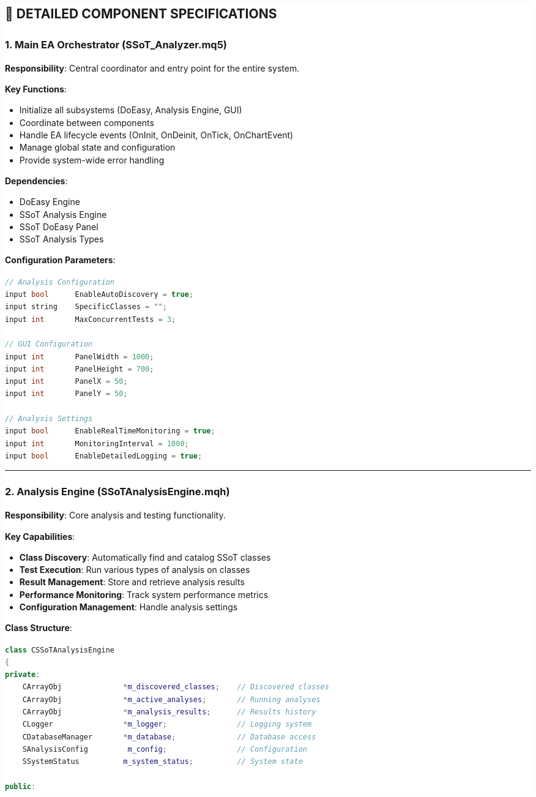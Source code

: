
## 🔧 **DETAILED COMPONENT SPECIFICATIONS**

### **1. Main EA Orchestrator (SSoT_Analyzer.mq5)**

**Responsibility**: Central coordinator and entry point for the entire system.

**Key Functions**:
- Initialize all subsystems (DoEasy, Analysis Engine, GUI)
- Coordinate between components
- Handle EA lifecycle events (OnInit, OnDeinit, OnTick, OnChartEvent)
- Manage global state and configuration
- Provide system-wide error handling

**Dependencies**:
- DoEasy Engine
- SSoT Analysis Engine
- SSoT DoEasy Panel
- SSoT Analysis Types

**Configuration Parameters**:
```cpp
// Analysis Configuration
input bool      EnableAutoDiscovery = true;
input string    SpecificClasses = "";
input int       MaxConcurrentTests = 3;

// GUI Configuration  
input int       PanelWidth = 1000;
input int       PanelHeight = 700;
input int       PanelX = 50;
input int       PanelY = 50;

// Analysis Settings
input bool      EnableRealTimeMonitoring = true;
input int       MonitoringInterval = 1000;
input bool      EnableDetailedLogging = true;
```

---

### **2. Analysis Engine (SSoTAnalysisEngine.mqh)**

**Responsibility**: Core analysis and testing functionality.

**Key Capabilities**:
- **Class Discovery**: Automatically find and catalog SSoT classes
- **Test Execution**: Run various types of analysis on classes
- **Result Management**: Store and retrieve analysis results
- **Performance Monitoring**: Track system performance metrics
- **Configuration Management**: Handle analysis settings

**Class Structure**:
```cpp
class CSSoTAnalysisEngine
{
private:
    CArrayObj              *m_discovered_classes;    // Discovered classes
    CArrayObj              *m_active_analyses;       // Running analyses
    CArrayObj              *m_analysis_results;      // Results history
    CLogger                *m_logger;                // Logging system
    CDatabaseManager       *m_database;              // Database access
    SAnalysisConfig         m_config;                // Configuration
    SSystemStatus          m_system_status;          // System state
    
public:
```